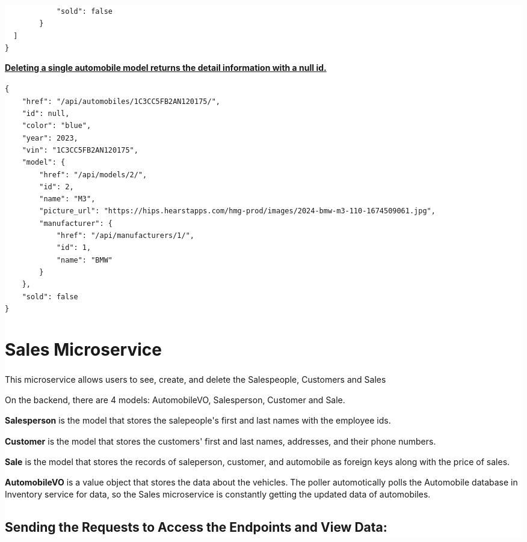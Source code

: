```
			"sold": false
		}
  ]
}
```

**<ins>Deleting a single automobile model returns the detail information with a null id.</ins>** <br />

```
{
	"href": "/api/automobiles/1C3CC5FB2AN120175/",
	"id": null,
	"color": "blue",
	"year": 2023,
	"vin": "1C3CC5FB2AN120175",
	"model": {
		"href": "/api/models/2/",
		"id": 2,
		"name": "M3",
		"picture_url": "https://hips.hearstapps.com/hmg-prod/images/2024-bmw-m3-110-1674509061.jpg",
		"manufacturer": {
			"href": "/api/manufacturers/1/",
			"id": 1,
			"name": "BMW"
		}
	},
	"sold": false
}
```

# Sales Microservice

This microservice allows users to see, create, and delete the Salespeople, Customers and Sales

On the backend, there are 4 models: AutomobileVO, Salesperson, Customer and Sale.

**Salesperson** is the model that stores the salepeople's first and last names with the employee ids.

**Customer** is the model that stores the customers' first and last names, addresses, and their phone numbers.

**Sale** is the model that stores the records of saleperson, customer, and automobile as foreign keys along with the price of sales.

**AutomobileVO** is a value object that stores the data about the vehicles. The poller automotically polls the Automobile database in Inventory service for data, so the Sales microservice is constantly getting the updated data of automobiles.

## Sending the Requests to Access the Endpoints and View Data:
